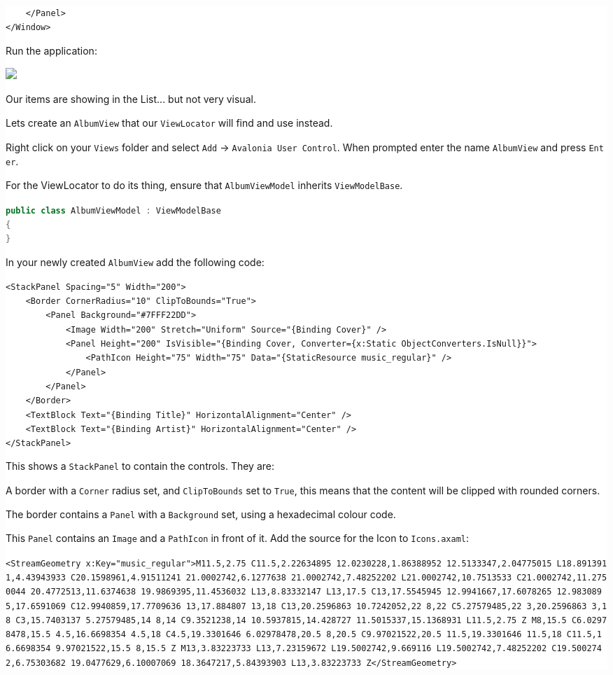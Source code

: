 ```markup
    </Panel>
</Window>
```

Run the application:


  <div style={{textAlign: 'center'}}>
    <img src="/img/tutorials/music-store-app/add-content-to-dialog/text-list.png" />
  </div>

Our items are showing in the List... but not very visual.

Lets create an `AlbumView` that our `ViewLocator` will find and use instead.

Right click on your `Views` folder and select `Add` → `Avalonia User Control`. When prompted enter the name `AlbumView` and press `Enter`.

For the ViewLocator to do its thing, ensure that `AlbumViewModel` inherits `ViewModelBase`.

```csharp
public class AlbumViewModel : ViewModelBase
{        
}
```

In your newly created `AlbumView` add the following code:

```markup
<StackPanel Spacing="5" Width="200">
    <Border CornerRadius="10" ClipToBounds="True">
        <Panel Background="#7FFF22DD">
            <Image Width="200" Stretch="Uniform" Source="{Binding Cover}" />
            <Panel Height="200" IsVisible="{Binding Cover, Converter={x:Static ObjectConverters.IsNull}}">
                <PathIcon Height="75" Width="75" Data="{StaticResource music_regular}" />
            </Panel>
        </Panel>
    </Border>
    <TextBlock Text="{Binding Title}" HorizontalAlignment="Center" />
    <TextBlock Text="{Binding Artist}" HorizontalAlignment="Center" />
</StackPanel>
```

This shows a `StackPanel` to contain the controls. They are:

A border with a `Corner` radius set, and `ClipToBounds` set to `True`, this means that the content will be clipped with rounded corners.

The border contains a `Panel` with a `Background` set, using a hexadecimal colour code.

This `Panel` contains an `Image` and a `PathIcon` in front of it. Add the source for the Icon to `Icons.axaml`:

```markup
<StreamGeometry x:Key="music_regular">M11.5,2.75 C11.5,2.22634895 12.0230228,1.86388952 12.5133347,2.04775015 L18.8913911,4.43943933 C20.1598961,4.91511241 21.0002742,6.1277638 21.0002742,7.48252202 L21.0002742,10.7513533 C21.0002742,11.2750044 20.4772513,11.6374638 19.9869395,11.4536032 L13,8.83332147 L13,17.5 C13,17.5545945 12.9941667,17.6078265 12.9830895,17.6591069 C12.9940859,17.7709636 13,17.884807 13,18 C13,20.2596863 10.7242052,22 8,22 C5.27579485,22 3,20.2596863 3,18 C3,15.7403137 5.27579485,14 8,14 C9.3521238,14 10.5937815,14.428727 11.5015337,15.1368931 L11.5,2.75 Z M8,15.5 C6.02978478,15.5 4.5,16.6698354 4.5,18 C4.5,19.3301646 6.02978478,20.5 8,20.5 C9.97021522,20.5 11.5,19.3301646 11.5,18 C11.5,16.6698354 9.97021522,15.5 8,15.5 Z M13,3.83223733 L13,7.23159672 L19.5002742,9.669116 L19.5002742,7.48252202 C19.5002742,6.75303682 19.0477629,6.10007069 18.3647217,5.84393903 L13,3.83223733 Z</StreamGeometry>
```
